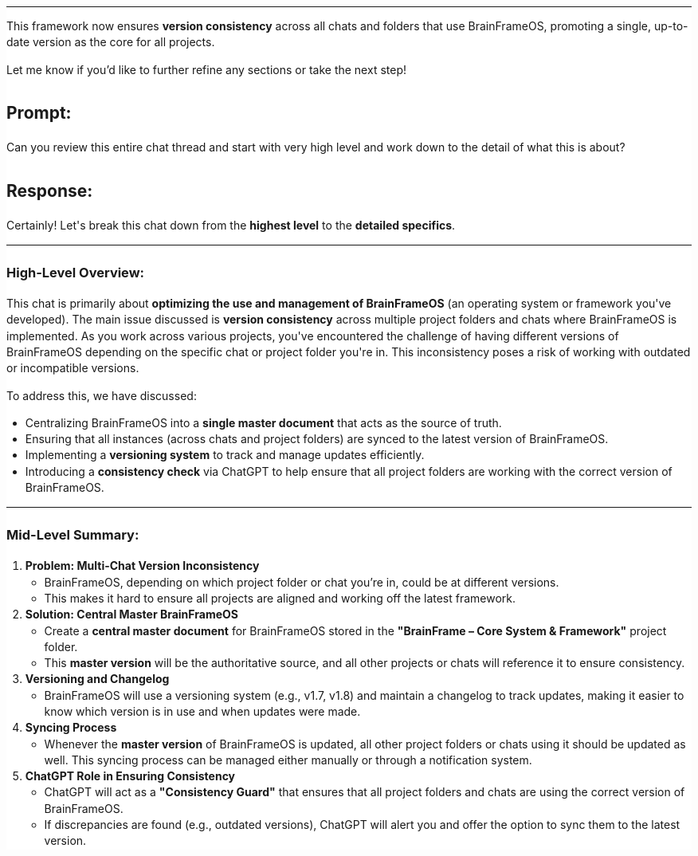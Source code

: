 * * *

This framework now ensures **version consistency** across all chats and folders that use BrainFrameOS, promoting a single, up-to-date version as the core for all projects.

Let me know if you’d like to further refine any sections or take the next step!

## Prompt:
Can you review this entire chat thread and start with very high level and work down to the detail of what this is about?

## Response:
Certainly! Let's break this chat down from the **highest level** to the **detailed specifics**.

* * *

### **High-Level Overview:**

This chat is primarily about **optimizing the use and management of BrainFrameOS** (an operating system or framework you've developed). The main issue discussed is **version consistency** across multiple project folders and chats where BrainFrameOS is implemented. As you work across various projects, you've encountered the challenge of having different versions of BrainFrameOS depending on the specific chat or project folder you're in. This inconsistency poses a risk of working with outdated or incompatible versions.

To address this, we have discussed:

*   Centralizing BrainFrameOS into a **single master document** that acts as the source of truth.
*   Ensuring that all instances (across chats and project folders) are synced to the latest version of BrainFrameOS.
*   Implementing a **versioning system** to track and manage updates efficiently.
*   Introducing a **consistency check** via ChatGPT to help ensure that all project folders are working with the correct version of BrainFrameOS.

* * *

### **Mid-Level Summary:**

1.  **Problem: Multi-Chat Version Inconsistency**
    *   BrainFrameOS, depending on which project folder or chat you’re in, could be at different versions.
    *   This makes it hard to ensure all projects are aligned and working off the latest framework.
2.  **Solution: Central Master BrainFrameOS**
    *   Create a **central master document** for BrainFrameOS stored in the **"BrainFrame – Core System & Framework"** project folder.
    *   This **master version** will be the authoritative source, and all other projects or chats will reference it to ensure consistency.
3.  **Versioning and Changelog**
    *   BrainFrameOS will use a versioning system (e.g., v1.7, v1.8) and maintain a changelog to track updates, making it easier to know which version is in use and when updates were made.
4.  **Syncing Process**
    *   Whenever the **master version** of BrainFrameOS is updated, all other project folders or chats using it should be updated as well. This syncing process can be managed either manually or through a notification system.
5.  **ChatGPT Role in Ensuring Consistency**
    *   ChatGPT will act as a **"Consistency Guard"** that ensures that all project folders and chats are using the correct version of BrainFrameOS.
    *   If discrepancies are found (e.g., outdated versions), ChatGPT will alert you and offer the option to sync them to the latest version.
